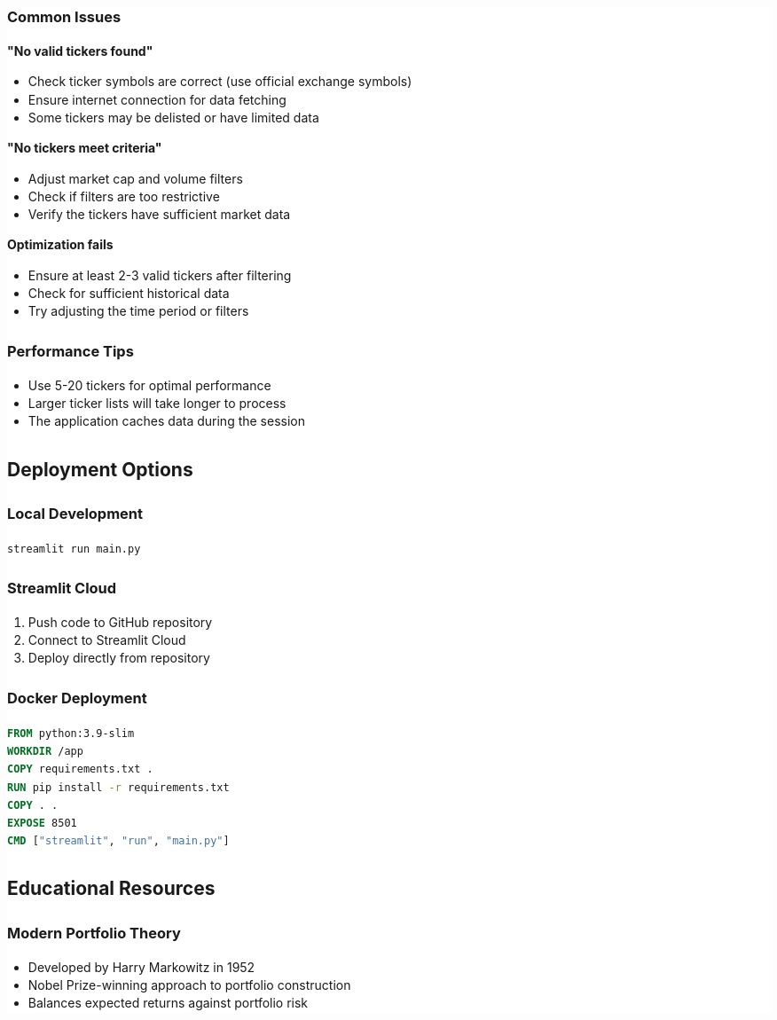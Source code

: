 ### Common Issues

**"No valid tickers found"**
- Check ticker symbols are correct (use official exchange symbols)
- Ensure internet connection for data fetching
- Some tickers may be delisted or have limited data

**"No tickers meet criteria"**
- Adjust market cap and volume filters
- Check if filters are too restrictive
- Verify the tickers have sufficient market data

**Optimization fails**
- Ensure at least 2-3 valid tickers after filtering
- Check for sufficient historical data
- Try adjusting the time period or filters

### Performance Tips
- Use 5-20 tickers for optimal performance
- Larger ticker lists will take longer to process
- The application caches data during the session

## Deployment Options

### Local Development
```bash
streamlit run main.py
```

### Streamlit Cloud
1. Push code to GitHub repository
2. Connect to Streamlit Cloud
3. Deploy directly from repository

### Docker Deployment
```dockerfile
FROM python:3.9-slim
WORKDIR /app
COPY requirements.txt .
RUN pip install -r requirements.txt
COPY . .
EXPOSE 8501
CMD ["streamlit", "run", "main.py"]
```

## Educational Resources

### Modern Portfolio Theory
- Developed by Harry Markowitz in 1952
- Nobel Prize-winning approach to portfolio construction
- Balances expected returns against portfolio risk
